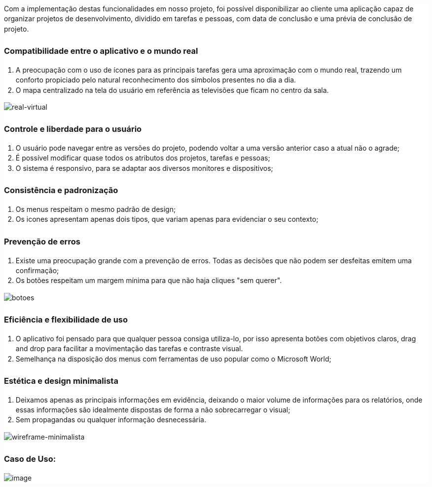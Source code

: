 Com a implementação destas funcionalidades em nosso projeto, foi possível disponibilizar ao cliente uma aplicação capaz de organizar projetos de desenvolvimento, dividido em tarefas e pessoas, com data de conclusão e uma prévia de conclusão de projeto.

### Compatibilidade entre o aplicativo e o mundo real

1.  A preocupação com o uso de ícones para as principais tarefas gera uma aproximação com o mundo real, trazendo um conforto propiciado pelo natural reconhecimento dos símbolos presentes no dia a dia.
2.  O mapa centralizado na tela do usuário em referência as televisões que ficam no centro da sala.

![real-virtual](https://gitlab.com/felipemessibraga/pi-phpython/uploads/3586344651689c3fc8d25e4227eae595/real-virtual.JPG)
### Controle e liberdade para o usuário

1.  O usuário pode navegar entre as versões do projeto, podendo voltar a uma versão anterior caso a atual não o agrade;
2.  É possível modificar quase todos os atributos dos projetos, tarefas e pessoas;
3.  O sistema é responsivo, para se adaptar aos diversos monitores e dispositivos;

### Consistência e padronização

1.  Os menus respeitam o mesmo padrão de design;
2.  Os icones apresentam apenas dois tipos, que variam apenas para evidenciar o seu contexto;

### Prevenção de erros

1.  Existe uma preocupação grande com a prevenção de erros. Todas as decisões que não podem ser desfeitas emitem uma confirmação;
2.  Os botões respeitam um margem mínima para que não haja cliques "sem querer".

![botoes](https://gitlab.com/felipemessibraga/pi-phpython/uploads/c2e675a3dbf8fbcab70ccadc283f9cf2/botoes.JPG)

### Eficiência e flexibilidade de uso

1.  O aplicativo foi pensado para que qualquer pessoa consiga utiliza-lo, por isso apresenta botões com objetivos claros, drag and drop para facilitar a movimentação das tarefas e contraste visual.
2.  Semelhança na disposição dos menus com ferramentas de uso popular como o Microsoft World;

### Estética e design minimalista

1.  Deixamos apenas as principais informações em evidência, deixando o maior volume de informações para os relatórios, onde essas informações são idealmente dispostas de forma a não sobrecarregar o visual;
2.  Sem propagandas ou qualquer informação desnecessária.

![wireframe-minimalista](https://gitlab.com/felipemessibraga/pi-phpython/uploads/4de17b52b70036620bf3c0c01800b9a9/wireframe-minimalista.JPG)


### Caso de Uso:

![image](https://user-images.githubusercontent.com/62898187/141995859-b7d91504-1668-44ec-82d5-02f4d396ed9c.png)
